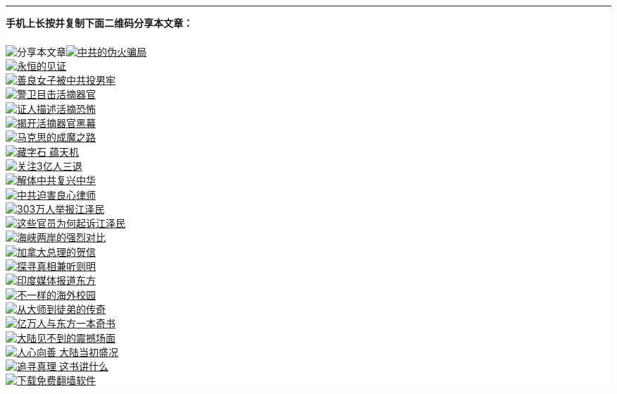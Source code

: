 <hr>    <strong>手机上长按并复制下面二维码分享本文章：</strong><br><br><img src="https://chart.apis.google.com/chart?cht=qr&chs=240x240&choe=UTF-8&chld=M|2&chl=/gb/20/12/8/n12604813.md%231" title="分享本文章"></td><td valign=TOP><a href="/gb/16/1/21/n4622075.md?dfh#1" target="_blank"><img src="https://raw.githubusercontent.com/dwmfik381/djy/master/gb/300/wei-f1.jpg" title="中共的伪火骗局"  alt="中共的伪火骗局"></a><br><a href="https://github.com/dwmfik381/www/blob/master/README.md?dfh#9" target="_blank"><img src="https://raw.githubusercontent.com/dwmfik381/djy/master/gb/300/yong-h.jpg" title="永恒的见证"  alt="永恒的见证"></a><br><a href="/gb/13/9/29/n3974789.md?dfh#1" target="_blank"><img src="https://raw.githubusercontent.com/dwmfik381/djy/master/gb/300/shang-lnz.jpg" title="善良女子被中共投男牢"  alt="善良女子被中共投男牢"></a><br><a href="/gb/16/3/16/n4663449.md?dfh#1" target="_blank"><img src="https://raw.githubusercontent.com/dwmfik381/djy/master/gb/300/huo-z3.jpg" title="警卫目击活摘器官"  alt="警卫目击活摘器官"></a><br><a href="/gb/16/8/7/n8177641.md?dfh#1" target="_blank"><img src="https://raw.githubusercontent.com/dwmfik381/djy/master/gb/300/huo-z4.jpg" title="证人描述活摘恐怖"  alt="证人描述活摘恐怖"></a><br><a href="/gb/10/4/19/n2881569.md?dfh#1" target="_blank"><img src="https://raw.githubusercontent.com/dwmfik381/djy/master/gb/300/huo-z1.jpg" title="揭开活摘器官黑幕"  alt="揭开活摘器官黑幕"></a><br><a href="/gb/10/11/7/n3077476.md?dfh#1" target="_blank"><img src="https://raw.githubusercontent.com/dwmfik381/djy/master/gb/300/ma-ks.jpg" title="马克思的成魔之路"  alt="马克思的成魔之路"></a><br><a href="/gb/14/6/9/n4173977.md?dfh#1" target="_blank"><img src="https://raw.githubusercontent.com/dwmfik381/djy/master/gb/300/chang-zs.jpg" title="藏字石 蕴天机"  alt="藏字石 蕴天机"></a><br><a href="/gb/18/5/10/n10381511.md?dfh#1" target="_blank"><img src="https://raw.githubusercontent.com/dwmfik381/djy/master/gb/300/st1.jpg" title="关注3亿人三退"  alt="关注3亿人三退"></a><br><a href="/gb/18/3/21/n10237682.md?dfh#1" target="_blank"><img src="https://raw.githubusercontent.com/dwmfik381/djy/master/gb/300/jie-t.jpg" title="解体中共复兴中华"  alt="解体中共复兴中华"></a><br><a href="/gb/9/2/9/n2422991.md?dfh#1" target="_blank"><img src="https://raw.githubusercontent.com/dwmfik381/djy/master/gb/300/gao-zs.jpg" title="中共迫害良心律师"  alt="中共迫害良心律师"></a><br><a href="/gb/18/12/9/n10900044.md?dfh#1" target="_blank"><img src="https://raw.githubusercontent.com/dwmfik381/djy/master/gb/300/sj1.jpg" title="303万人举报江泽民"  alt="303万人举报江泽民"></a><br><a href="/gb/18/8/28/n10672014.md?dfh#1" target="_blank"><img src="https://raw.githubusercontent.com/dwmfik381/djy/master/gb/300/sj2.jpg" title="这些官员为何起诉江泽民"  alt="这些官员为何起诉江泽民"></a><br><a href="/gb/8/12/18/n2367165.md?dfh#1" target="_blank"><img src="https://raw.githubusercontent.com/dwmfik381/djy/master/gb/300/liangan.jpg" title="海峡两岸的强烈对比"  alt="海峡两岸的强烈对比"></a><br><a href="/gb/15/12/10/n4593139.md?dfh#1" target="_blank"><img src="https://raw.githubusercontent.com/dwmfik381/djy/master/gb/300/jia-ndzl.jpg" title="加拿大总理的贺信"  alt="加拿大总理的贺信"></a><br><a href="/gb/11/6/17/n3289382.md?dfh#1" target="_blank"><img src="https://raw.githubusercontent.com/dwmfik381/djy/master/gb/300/xiao-wd.jpg" title="探寻真相兼听则明"  alt="探寻真相兼听则明"></a><br><a href="/gb/18/10/27/n10812623.md?dfh#1" target="_blank"><img src="https://raw.githubusercontent.com/dwmfik381/djy/master/gb/300/yindu.jpg" title="印度媒体报道东方"  alt="印度媒体报道东方"></a><br><a href="/gb/18/6/9/n10469652.md?dfh#1" target="_blank"><img src="https://raw.githubusercontent.com/dwmfik381/djy/master/gb/300/xie-j.jpg" title="不一样的海外校园"  alt="不一样的海外校园"></a><br><a href="/gb/7/4/5/n1669415.md?dfh#1" target="_blank"><img src="https://raw.githubusercontent.com/dwmfik381/djy/master/gb/300/li-up.jpg" title="从大师到徒弟的传奇"  alt="从大师到徒弟的传奇"></a><br><a href="/gb/17/5/26/n9191512.md?dfh#1" target="_blank"><img src="https://raw.githubusercontent.com/dwmfik381/djy/master/gb/300/zfl2.jpg" title="亿万人与东方一本奇书"  alt="亿万人与东方一本奇书"></a><br><a href="/gb/13/11/27/n4020290.md?dfh#1" target="_blank"><img src="https://raw.githubusercontent.com/dwmfik381/djy/master/gb/300/zhen-h.jpg" title="大陆见不到的震撼场面"  alt="大陆见不到的震撼场面"></a><br><a href="/gb/15/7/17/n4482910.md?dfh#1" target="_blank"><img src="https://raw.githubusercontent.com/dwmfik381/djy/master/gb/300/dalu-sk.jpg" title="人心向善 大陆当初盛况"  alt="人心向善 大陆当初盛况"></a><br><a href="/gb/19/1/5/n10955468.md?dfh#1" target="_blank"><img src="https://raw.githubusercontent.com/dwmfik381/djy/master/gb/300/zfl1.jpg" title="追寻真理 这书讲什么"  alt="追寻真理 这书讲什么"></a><br><a href="https://github.com/bannedbook/fanqiang/wiki" target="_blank"><img src="https://raw.githubusercontent.com/dwmfik381/djy/master/gb/300/fq1.jpg" title="下载免费翻墙软件"  alt="下载免费翻墙软件"></a><br></td></tr></table>